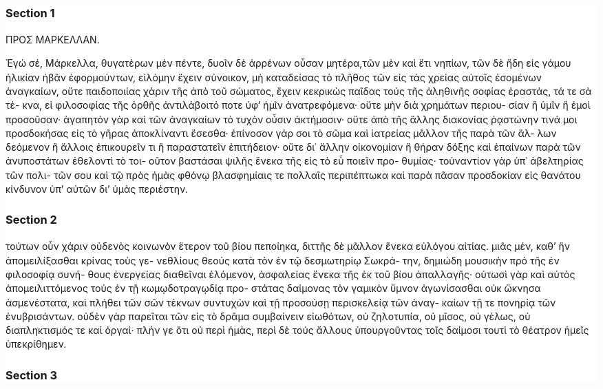 ### Section 1

<pb n="193"/>
<head>ΠΡΟΣ ΜΑΡΚΕΛΛΑΝ.</head>
<p>Ἐγώ σέ, Μάρκελλα, θυγατέρων μὲν πέντε, δυοῖν <lb n="1"/>
δὲ ἀρρένων οὖσαν μητέρα,τῶν μὲν καὶ ἔτι νηπίων, τῶν
δὲ ἤδη εἰς γάμου ἡλικίαν ἡβᾶν ἐφορμούντων, εἱλόμην
ἔχειν σύνοικον, μὴ καταδείσας τὸ πλῆθος τῶν εἰς τὰς
<lb n="5"/>χρείας αὐτοῖς ἐσομένων ἀναγκαίων, οὔτε παιδοποιίας
χάριν τῆς ἀπὸ τοῦ σώματος, ἔχειν κεκρικὼς παῖδας
τούς τῆς ἀληθινῆς σοφίας ἐραστάς, τά τε σὰ τέ-
κνα, εἰ φιλοσοφίας τῆς ὀρθῆς ἀντιλάβοιτό ποτε ὑφʼ
ἡμῖν ἀνατρεφόμενα· οὔτε μὴν διὰ χρημάτων περιου-
<lb n="10"/> σίαν ἢ ὑμῖν ἢ ἐμοὶ προσοῦσαν· ἀγαπητὸν γὰρ καὶ
τῶν ἀναγκαίων τὸ τυχὸν οὖσιν ἀκτήμοσιν· οὔτε ἀπὸ
τῆς ἄλλης διακονίας ῥᾳστώνην τινά μοι προσδοκήσας
εἰς τὸ γῆρας ἀποκλίναντι ἔσεσθα· ἐπίνοσον γάρ
σοι τὸ σῶμα καὶ ἰατρείας μᾶλλον τῆς παρὰ τῶν ἄλ-
<lb n="15"/> λων δεόμενον ἢ ἄλλοις ἐπικουρεῖν τι ἢ παραστατεῖν
ἐπιτήδειον· οὔτε δι᾿ ἄλλην οἰκονομίαν ἢ θήραν δόξης
καὶ ἐπαίνων παρὰ τῶν ἀνυποστάτων ἐθελοντὶ τὸ τοι-
οῦτον βαστάσαι ψιλῆς ἕνεκα τῆς εἰς τὸ εὖ ποιεῖν προ-
θυμίας· τοὐναντίον γὰρ ὑπ᾿ ἀβελτηρίας τῶν πολι-
<lb n="20"/> τῶν σου καὶ τῷ πρὸς ἡμὰς φθόνῳ βλασφημίαις τε
πολλαῖς περιπέπτωκα καὶ παρὰ πᾶσαν προσδοκίαν εἰς
θανάτου κίνδυνον ὑπʼ αὐτῶν διʼ ὑμὰς περιέστην.</p>


### Section 2

<p rend="merge">τούτων οὖν χάριν οὐδενὸς κοινωνὸν ἕτερον τοῦ βίου 
πεποίηκα, διττῆς δὲ μᾶλλον ἕνεκα εὐλόγου αἰτίας.
<lb n="25"/> μιᾶς μέν, καθʼ ἣν ἀπομειλίξασθαι κρίνας τοὺς γε-

<pb n="194"/>
νεθλίους θεούς κατὰ τὸν ἐν τῷ δεσμωτηρίῳ Σωκρά-
την, δημιώδη μουσικὴν πρὸ τῆς ἐν φιλοσοφίᾳ συνή-
θους ἐνεργείας διαθεῖναι ἑλόμενον, ἀσφαλείας ἕνεκα
τῆς ἐκ τοῦ βίου ἀπαλλαγῆς· οὑτωσὶ γὰρ καὶ αὐτὸς
ἀπομειλιττόμενος τούς ἐν τῇ κωμῳδοτραγῳδίᾳ προ- <lb n="5"/>
στάτας δαίμονας τὸν γαμικὸν ὕμνον ἀγωνίσασθαι οὐκ
ὤκνησα ἀσμενέστατα, καὶ πλήθει τῶν σῶν τέκνων
συντυχὼν καὶ τῇ προσούσῃ περισκελείᾳ τῶν ἀναγ-
καίων τῇ τε πονηρίᾳ τῶν ἐνυβρισάντων. οὐδὲν γὰρ
παρεῖται τῶν εἰς τὸ δρᾶμα συμβαίνειν εἰωθότων, οὐ <lb n="10"/>
ζηλοτυπία, οὐ μῖσος, οὐ γέλως, οὐ διαπληκτισμός τε
καὶ ὀργαί· πλήν γε ὅτι οὐ περὶ ἡμὰς, περὶ δὲ τούς
ἄλλους ὑπουργοῦντας τοῖς δαίμοσι τουτὶ τὸ θέατρον
 ἡμεῖς ὑπεκρίθημεν.</p>


### Section 3
